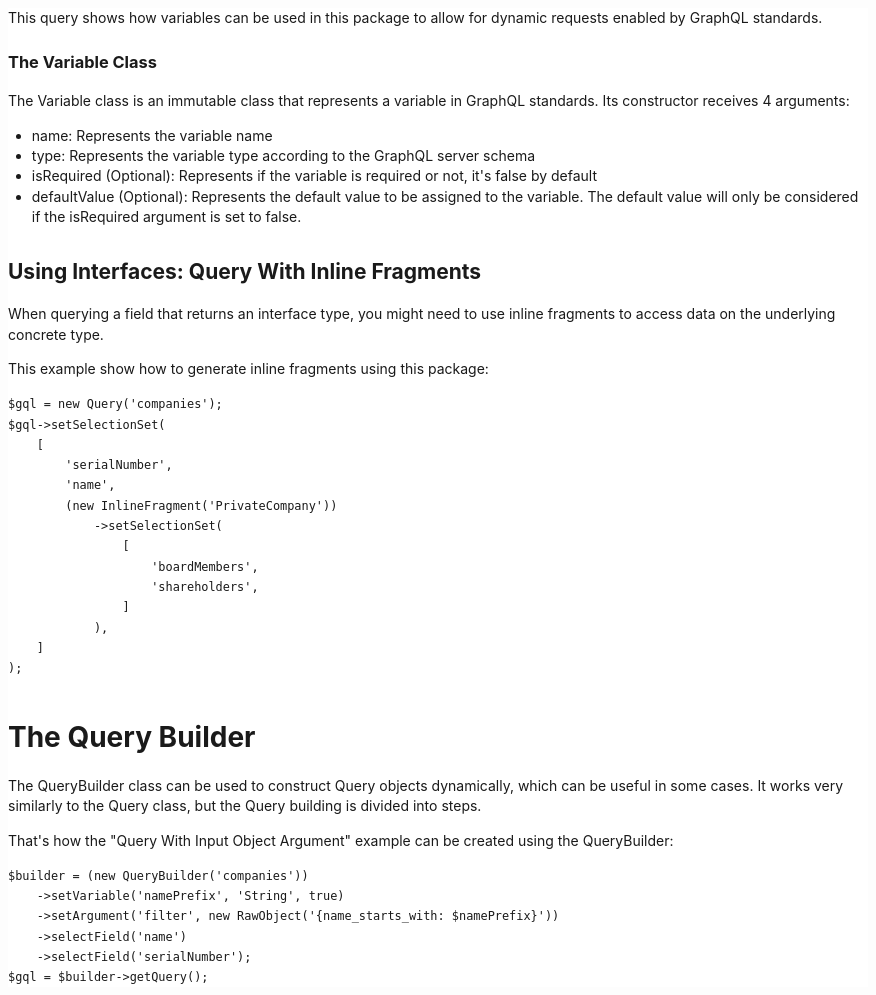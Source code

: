 This query shows how variables can be used in this package to allow for dynamic
requests enabled by GraphQL standards.

### The Variable Class

The Variable class is an immutable class that represents a variable in GraphQL
standards. Its constructor receives 4 arguments:

- name: Represents the variable name
- type: Represents the variable type according to the GraphQL server schema
- isRequired (Optional): Represents if the variable is required or not, it's
false by default
- defaultValue (Optional): Represents the default value to be assigned to the
variable. The default value will only be considered
if the isRequired argument is set to false.

## Using Interfaces: Query With Inline Fragments

When querying a field that returns an interface type, you might need to use
inline fragments to access data on the underlying concrete type.

This example show how to generate inline fragments using this package:

```
$gql = new Query('companies');
$gql->setSelectionSet(
    [
        'serialNumber',
        'name',
        (new InlineFragment('PrivateCompany'))
            ->setSelectionSet(
                [
                    'boardMembers',
                    'shareholders',
                ]
            ),
    ]
);
```

# The Query Builder

The QueryBuilder class can be used to construct Query objects dynamically, which
can be useful in some cases. It works very similarly to the Query class, but the
Query building is divided into steps.

That's how the "Query With Input Object Argument" example can be created using
the QueryBuilder:

```
$builder = (new QueryBuilder('companies'))
    ->setVariable('namePrefix', 'String', true)
    ->setArgument('filter', new RawObject('{name_starts_with: $namePrefix}'))
    ->selectField('name')
    ->selectField('serialNumber');
$gql = $builder->getQuery();
```
